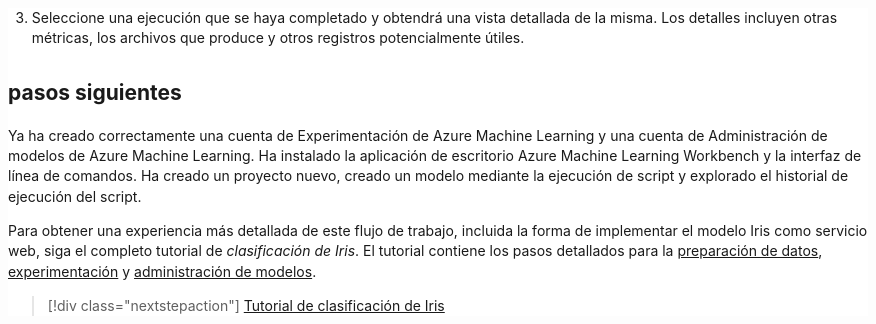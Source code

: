 3. Seleccione una ejecución que se haya completado y obtendrá una vista detallada de la misma. Los detalles incluyen otras métricas, los archivos que produce y otros registros potencialmente útiles.

## <a name="next-steps"></a>pasos siguientes
Ya ha creado correctamente una cuenta de Experimentación de Azure Machine Learning y una cuenta de Administración de modelos de Azure Machine Learning. Ha instalado la aplicación de escritorio Azure Machine Learning Workbench y la interfaz de línea de comandos. Ha creado un proyecto nuevo, creado un modelo mediante la ejecución de script y explorado el historial de ejecución del script.

Para obtener una experiencia más detallada de este flujo de trabajo, incluida la forma de implementar el modelo Iris como servicio web, siga el completo tutorial de *clasificación de Iris*. El tutorial contiene los pasos detallados para la [preparación de datos](tutorial-classifying-iris-part-1.md), [experimentación](tutorial-classifying-iris-part-2.md) y [administración de modelos](tutorial-classifying-iris-part-3.md). 

> [!div class="nextstepaction"]
> [Tutorial de clasificación de Iris](tutorial-classifying-iris-part-1.md)
